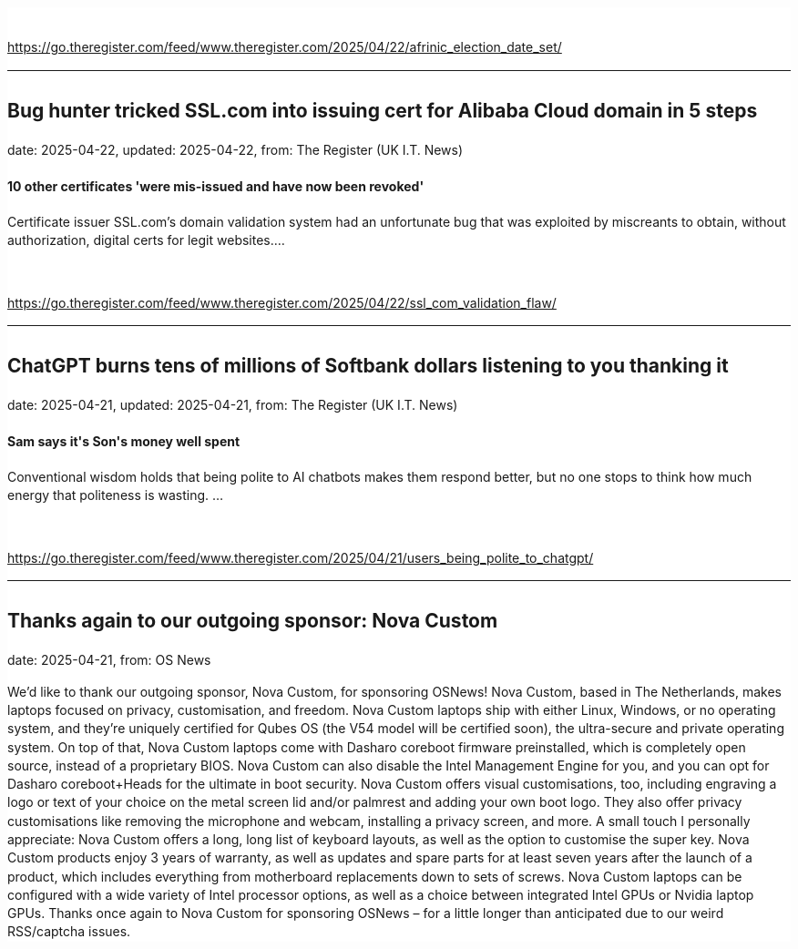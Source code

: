 <br> 

<https://go.theregister.com/feed/www.theregister.com/2025/04/22/afrinic_election_date_set/>

---

## Bug hunter tricked SSL.com into issuing cert for Alibaba Cloud domain in 5 steps

date: 2025-04-22, updated: 2025-04-22, from: The Register (UK I.T. News)

<h4>10 other certificates &#39;were mis-issued and have now been revoked&#39;</h4> <p>Certificate issuer SSL.com’s domain validation system had an unfortunate bug that was exploited by miscreants to obtain, without authorization, digital certs for legit websites.…</p> <p></p> 

<br> 

<https://go.theregister.com/feed/www.theregister.com/2025/04/22/ssl_com_validation_flaw/>

---

## ChatGPT burns tens of millions of Softbank dollars listening to you thanking it

date: 2025-04-21, updated: 2025-04-21, from: The Register (UK I.T. News)

<h4>Sam says it&#39;s Son&#39;s money well spent</h4> <p>Conventional wisdom holds that being polite to AI chatbots makes them respond better, but no one stops to think how much energy that politeness is wasting. …</p> 

<br> 

<https://go.theregister.com/feed/www.theregister.com/2025/04/21/users_being_polite_to_chatgpt/>

---

## Thanks again to our outgoing sponsor: Nova Custom

date: 2025-04-21, from: OS News

We&#8217;d like to thank our outgoing sponsor, Nova Custom, for sponsoring OSNews! Nova Custom, based in The Netherlands, makes laptops focused on privacy, customisation, and freedom. Nova Custom laptops ship with either Linux, Windows, or no operating system, and they’re uniquely certified for Qubes OS (the V54 model will be certified soon), the ultra-secure and private operating system. On top of that, Nova Custom laptops come with Dasharo coreboot firmware preinstalled, which is completely open source, instead of a proprietary BIOS. Nova Custom can also disable the Intel Management Engine for you, and you can opt for Dasharo coreboot+Heads for the ultimate in boot security. Nova Custom offers visual customisations, too, including engraving a logo or text of your choice on the metal screen lid and/or palmrest and adding your own boot logo. They also offer privacy customisations like removing the microphone and webcam, installing a privacy screen, and more. A small touch I personally appreciate: Nova Custom offers a long, long list of keyboard layouts, as well as the option to customise the super key. Nova Custom products enjoy 3 years of warranty, as well as updates and spare parts for at least seven years after the launch of a product, which includes everything from motherboard replacements down to sets of screws. Nova Custom laptops can be configured with a wide variety of Intel processor options, as well as a choice between integrated Intel GPUs or Nvidia laptop GPUs. Thanks once again to Nova Custom for sponsoring OSNews &#8211; for a little longer than anticipated due to our weird RSS/captcha issues. 
